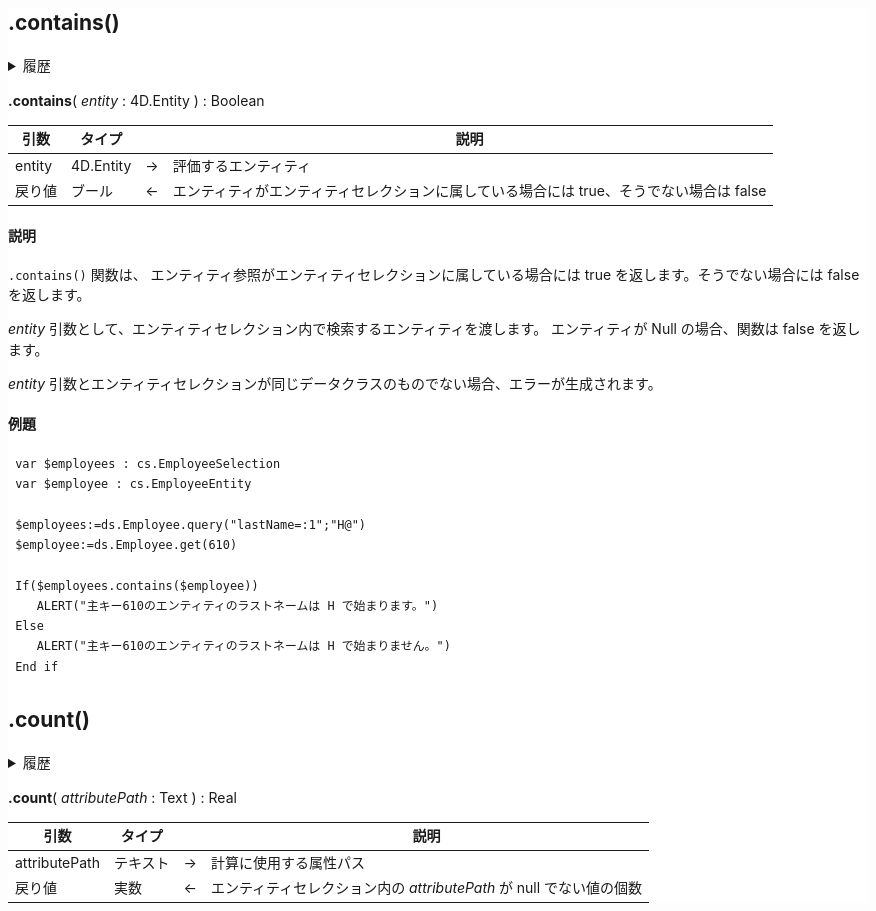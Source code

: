 



## .contains()

<details><summary>履歴</summary></details>


**.contains**( *entity* : 4D.Entity ) : Boolean


| 引数     | タイプ       |    | 説明                                                |
| ------ | --------- |:--:| ------------------------------------------------- |
| entity | 4D.Entity | -> | 評価するエンティティ                                        |
| 戻り値    | ブール       | <- | エンティティがエンティティセレクションに属している場合には true、そうでない場合は false |


#### 説明

`.contains()` 関数は、 エンティティ参照がエンティティセレクションに属している場合には true を返します。そうでない場合には false を返します。

*entity* 引数として、エンティティセレクション内で検索するエンティティを渡します。 エンティティが Null の場合、関数は false を返します。

*entity* 引数とエンティティセレクションが同じデータクラスのものでない場合、エラーが生成されます。

#### 例題

```4d
 var $employees : cs.EmployeeSelection
 var $employee : cs.EmployeeEntity

 $employees:=ds.Employee.query("lastName=:1";"H@")
 $employee:=ds.Employee.get(610)

 If($employees.contains($employee))
    ALERT("主キー610のエンティティのラストネームは H で始まります。")
 Else
    ALERT("主キー610のエンティティのラストネームは H で始まりません。")
 End if
```






## .count()

<details><summary>履歴</summary></details>


**.count**( *attributePath* : Text ) : Real


| 引数            | タイプ  |    | 説明                                            |
| ------------- | ---- |:--:| --------------------------------------------- |
| attributePath | テキスト | -> | 計算に使用する属性パス                                   |
| 戻り値           | 実数   | <- | エンティティセレクション内の *attributePath* が null でない値の個数 |
